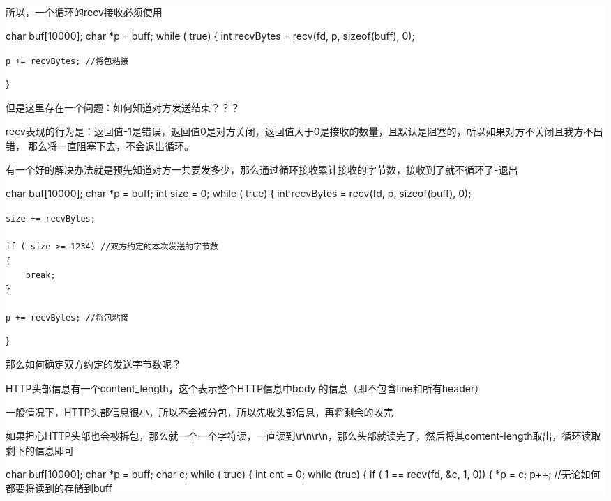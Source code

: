 
所以，一个循环的recv接收必须使用

char buf[10000];
char \*p = buff;
while ( true)
{
	int recvBytes = recv(fd, p, sizeof(buff), 0);

	p += recvBytes; //将包粘接
}


但是这里存在一个问题：如何知道对方发送结束？？？

recv表现的行为是：返回值-1是错误，返回值0是对方关闭，返回值大于0是接收的数量，且默认是阻塞的，所以如果对方不关闭且我方不出错，
那么将一直阻塞下去，不会退出循环。


有一个好的解决办法就是预先知道对方一共要发多少，那么通过循环接收累计接收的字节数，接收到了就不循环了-退出


char buf[10000];
char \*p = buff;
int size = 0;
while ( true)
{
	int recvBytes = recv(fd, p, sizeof(buff), 0);

	size += recvBytes;

	if ( size >= 1234) //双方约定的本次发送的字节数
	{
		break;
	}

	p += recvBytes; //将包粘接
}


那么如何确定双方约定的发送字节数呢？

HTTP头部信息有一个content_length，这个表示整个HTTP信息中body 的信息（即不包含line和所有header）

一般情况下，HTTP头部信息很小，所以不会被分包，所以先收头部信息，再将剩余的收完

如果担心HTTP头部也会被拆包，那么就一个一个字符读，一直读到\r\n\r\n，那么头部就读完了，然后将其content-length取出，循环读取剩下的信息即可


char buf[10000];
char \*p = buff;
char c;
while ( true)
{
	int cnt = 0;
	while (true)
	{
		if ( 1 == recv(fd, &c, 1, 0))
		{
			*p = c; p++; //无论如何都要将读到的存储到buff
